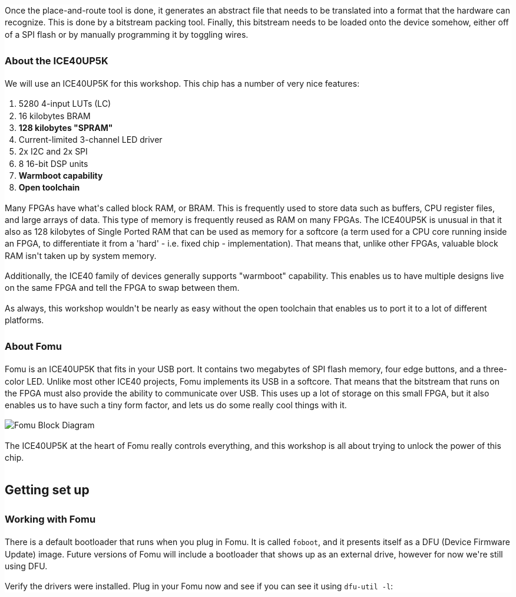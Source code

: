 Once the place-and-route tool is done, it generates an abstract file that needs to be translated into a format that the hardware can recognize.  This is done by a bitstream packing tool.  Finally, this bitstream needs to be loaded onto the device somehow, either off of a SPI flash or by manually programming it by toggling wires.

### About the ICE40UP5K

We will use an ICE40UP5K for this workshop.  This chip has a number of very nice features:


1. 5280 4-input LUTs (LC)
1. 16 kilobytes BRAM
1. **128 kilobytes "SPRAM"**
1. Current-limited 3-channel LED driver
1. 2x I2C and 2x SPI
1. 8 16-bit DSP units
1. **Warmboot capability**
1. **Open toolchain**

Many FPGAs have what's called block RAM, or BRAM.  This is frequently used to store data such as buffers, CPU register files, and large arrays of data.  This type of memory is frequently reused as RAM on many FPGAs.  The ICE40UP5K is unusual in that it also as 128 kilobytes of Single Ported RAM that can be used as memory for a softcore (a term used for a CPU core running inside an FPGA, to differentiate it from a 'hard' - i.e. fixed chip - implementation).  That means that, unlike other FPGAs, valuable block RAM isn't taken up by system memory.

Additionally, the ICE40 family of devices generally supports "warmboot" capability.  This enables us to have multiple designs live on the same FPGA and tell the FPGA to swap between them.

As always, this workshop wouldn't be nearly as easy without the open toolchain that enables us to port it to a lot of different platforms.

### About Fomu

Fomu is an ICE40UP5K that fits in your USB port.  It contains two megabytes of SPI flash memory, four edge buttons, and a three-color LED.  Unlike most other ICE40 projects, Fomu implements its USB in a softcore.  That means that the bitstream that runs on the FPGA must also provide the ability to communicate over USB.  This uses up a lot of storage on this small FPGA, but it also enables us to have such a tiny form factor, and lets us do some really cool things with it.

![Fomu Block Diagram](img/fomu-block-diagram.png "Block diagram of Fomu")

The ICE40UP5K at the heart of Fomu really controls everything, and this workshop is all about trying to unlock the power of this chip.

## Getting set up

### Working with Fomu

There is a default bootloader that runs when you plug in Fomu.  It is called `foboot`, and it presents itself as a DFU (Device Firmware Update) image.  Future versions of Fomu will include a bootloader that shows up as an external drive, however for now we're still using DFU.

Verify the drivers were installed.  Plug in your Fomu now and see if you can see it using `dfu-util -l`:
